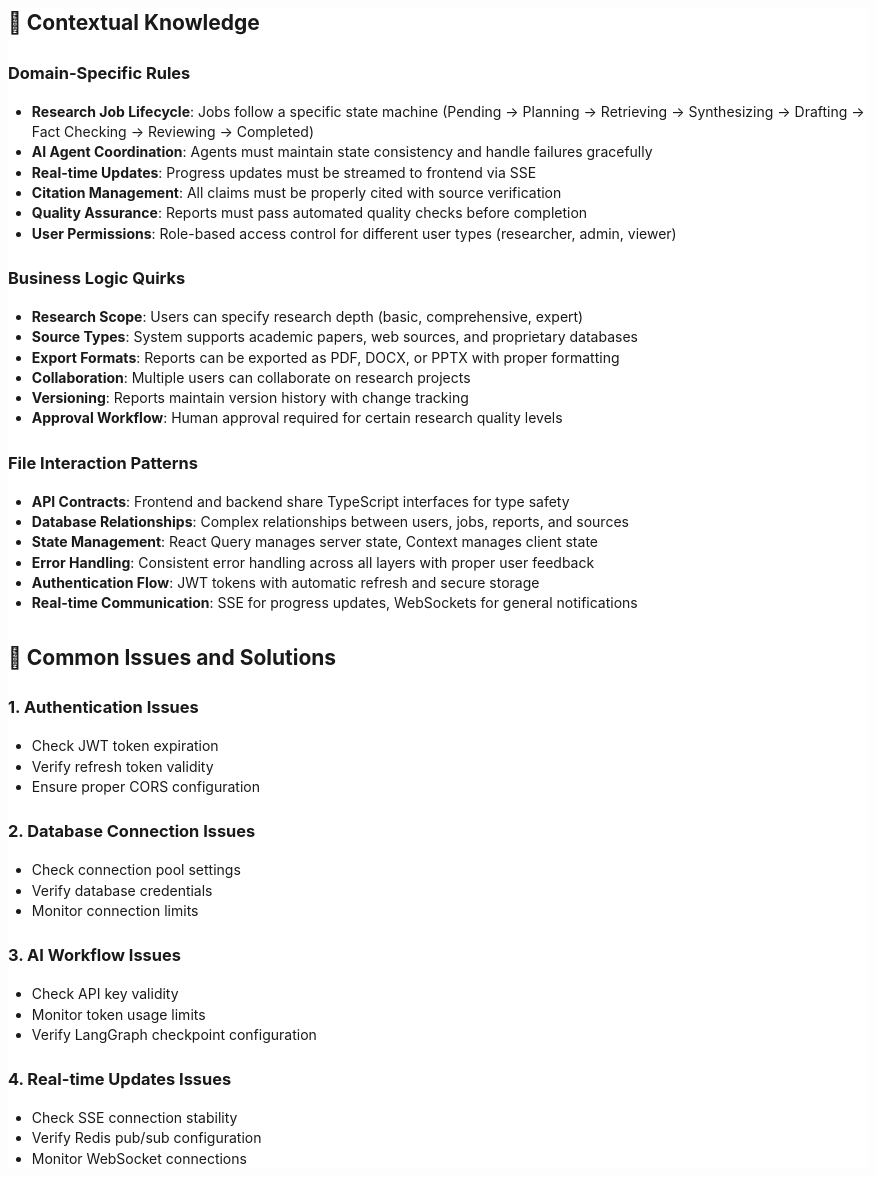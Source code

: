 ## 🧠 Contextual Knowledge

### **Domain-Specific Rules**
- **Research Job Lifecycle**: Jobs follow a specific state machine (Pending → Planning → Retrieving → Synthesizing → Drafting → Fact Checking → Reviewing → Completed)
- **AI Agent Coordination**: Agents must maintain state consistency and handle failures gracefully
- **Real-time Updates**: Progress updates must be streamed to frontend via SSE
- **Citation Management**: All claims must be properly cited with source verification
- **Quality Assurance**: Reports must pass automated quality checks before completion
- **User Permissions**: Role-based access control for different user types (researcher, admin, viewer)

### **Business Logic Quirks**
- **Research Scope**: Users can specify research depth (basic, comprehensive, expert)
- **Source Types**: System supports academic papers, web sources, and proprietary databases
- **Export Formats**: Reports can be exported as PDF, DOCX, or PPTX with proper formatting
- **Collaboration**: Multiple users can collaborate on research projects
- **Versioning**: Reports maintain version history with change tracking
- **Approval Workflow**: Human approval required for certain research quality levels

### **File Interaction Patterns**
- **API Contracts**: Frontend and backend share TypeScript interfaces for type safety
- **Database Relationships**: Complex relationships between users, jobs, reports, and sources
- **State Management**: React Query manages server state, Context manages client state
- **Error Handling**: Consistent error handling across all layers with proper user feedback
- **Authentication Flow**: JWT tokens with automatic refresh and secure storage
- **Real-time Communication**: SSE for progress updates, WebSockets for general notifications

## 🚨 Common Issues and Solutions

### **1. Authentication Issues**
- Check JWT token expiration
- Verify refresh token validity
- Ensure proper CORS configuration

### **2. Database Connection Issues**
- Check connection pool settings
- Verify database credentials
- Monitor connection limits

### **3. AI Workflow Issues**
- Check API key validity
- Monitor token usage limits
- Verify LangGraph checkpoint configuration

### **4. Real-time Updates Issues**
- Check SSE connection stability
- Verify Redis pub/sub configuration
- Monitor WebSocket connections
